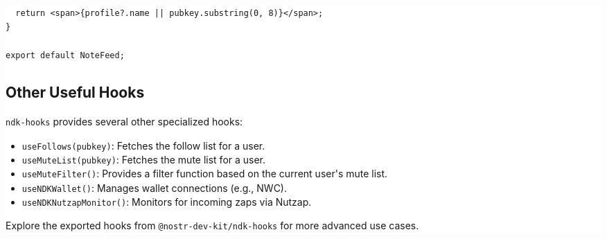 ```tsx
  return <span>{profile?.name || pubkey.substring(0, 8)}</span>;
}

export default NoteFeed;
```

## Other Useful Hooks

`ndk-hooks` provides several other specialized hooks:

*   `useFollows(pubkey)`: Fetches the follow list for a user.
*   `useMuteList(pubkey)`: Fetches the mute list for a user.
*   `useMuteFilter()`: Provides a filter function based on the current user's mute list.
*   `useNDKWallet()`: Manages wallet connections (e.g., NWC).
*   `useNDKNutzapMonitor()`: Monitors for incoming zaps via Nutzap.

Explore the exported hooks from `@nostr-dev-kit/ndk-hooks` for more advanced use cases.